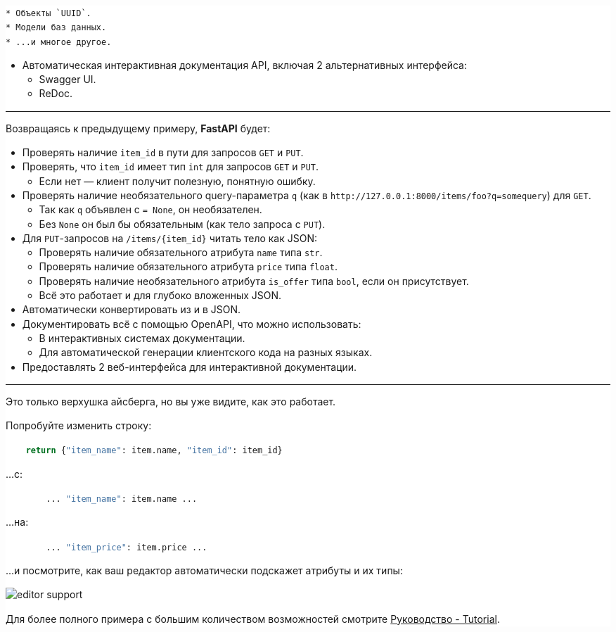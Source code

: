     * Объекты `UUID`.
    * Модели баз данных.
    * ...и многое другое.
* Автоматическая интерактивная документация API, включая 2 альтернативных интерфейса:
    * Swagger UI.
    * ReDoc.

---

Возвращаясь к предыдущему примеру, **FastAPI** будет:

* Проверять наличие `item_id` в пути для запросов `GET` и `PUT`.
* Проверять, что `item_id` имеет тип `int` для запросов `GET` и `PUT`.
    * Если нет — клиент получит полезную, понятную ошибку.
* Проверять наличие необязательного query-параметра `q` (как в `http://127.0.0.1:8000/items/foo?q=somequery`) для `GET`.
    * Так как `q` объявлен с `= None`, он необязателен.
    * Без `None` он был бы обязательным (как тело запроса с `PUT`).
* Для `PUT`-запросов на `/items/{item_id}` читать тело как JSON:
    * Проверять наличие обязательного атрибута `name` типа `str`.
    * Проверять наличие обязательного атрибута `price` типа `float`.
    * Проверять наличие необязательного атрибута `is_offer` типа `bool`, если он присутствует.
    * Всё это работает и для глубоко вложенных JSON.
* Автоматически конвертировать из и в JSON.
* Документировать всё с помощью OpenAPI, что можно использовать:
    * В интерактивных системах документации.
    * Для автоматической генерации клиентского кода на разных языках.
* Предоставлять 2 веб-интерфейса для интерактивной документации.

---

Это только верхушка айсберга, но вы уже видите, как это работает.

Попробуйте изменить строку:

```Python
    return {"item_name": item.name, "item_id": item_id}
```

...с:

```Python
        ... "item_name": item.name ...
```

...на:

```Python
        ... "item_price": item.price ...
```

...и посмотрите, как ваш редактор автоматически подскажет атрибуты и их типы:

![editor support](https://fastapi.tiangolo.com/img/vscode-completion.png)

Для более полного примера с большим количеством возможностей смотрите <a href="https://fastapi.tiangolo.com/tutorial/">Руководство - Tutorial</a>.
